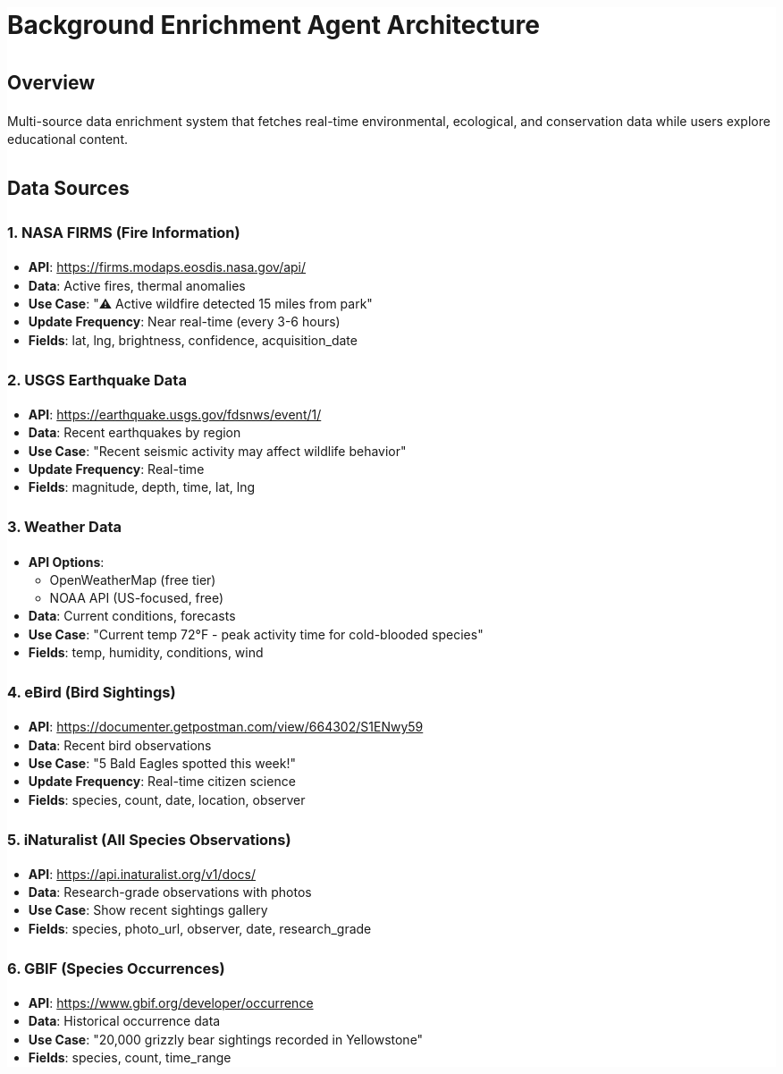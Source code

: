 # Background Enrichment Agent Architecture

## Overview
Multi-source data enrichment system that fetches real-time environmental, ecological, and conservation data while users explore educational content.

## Data Sources

### 1. NASA FIRMS (Fire Information)
- **API**: https://firms.modaps.eosdis.nasa.gov/api/
- **Data**: Active fires, thermal anomalies
- **Use Case**: "⚠️ Active wildfire detected 15 miles from park"
- **Update Frequency**: Near real-time (every 3-6 hours)
- **Fields**: lat, lng, brightness, confidence, acquisition_date

### 2. USGS Earthquake Data
- **API**: https://earthquake.usgs.gov/fdsnws/event/1/
- **Data**: Recent earthquakes by region
- **Use Case**: "Recent seismic activity may affect wildlife behavior"
- **Update Frequency**: Real-time
- **Fields**: magnitude, depth, time, lat, lng

### 3. Weather Data
- **API Options**:
  - OpenWeatherMap (free tier)
  - NOAA API (US-focused, free)
- **Data**: Current conditions, forecasts
- **Use Case**: "Current temp 72°F - peak activity time for cold-blooded species"
- **Fields**: temp, humidity, conditions, wind

### 4. eBird (Bird Sightings)
- **API**: https://documenter.getpostman.com/view/664302/S1ENwy59
- **Data**: Recent bird observations
- **Use Case**: "5 Bald Eagles spotted this week!"
- **Update Frequency**: Real-time citizen science
- **Fields**: species, count, date, location, observer

### 5. iNaturalist (All Species Observations)
- **API**: https://api.inaturalist.org/v1/docs/
- **Data**: Research-grade observations with photos
- **Use Case**: Show recent sightings gallery
- **Fields**: species, photo_url, observer, date, research_grade

### 6. GBIF (Species Occurrences)
- **API**: https://www.gbif.org/developer/occurrence
- **Data**: Historical occurrence data
- **Use Case**: "20,000 grizzly bear sightings recorded in Yellowstone"
- **Fields**: species, count, time_range

